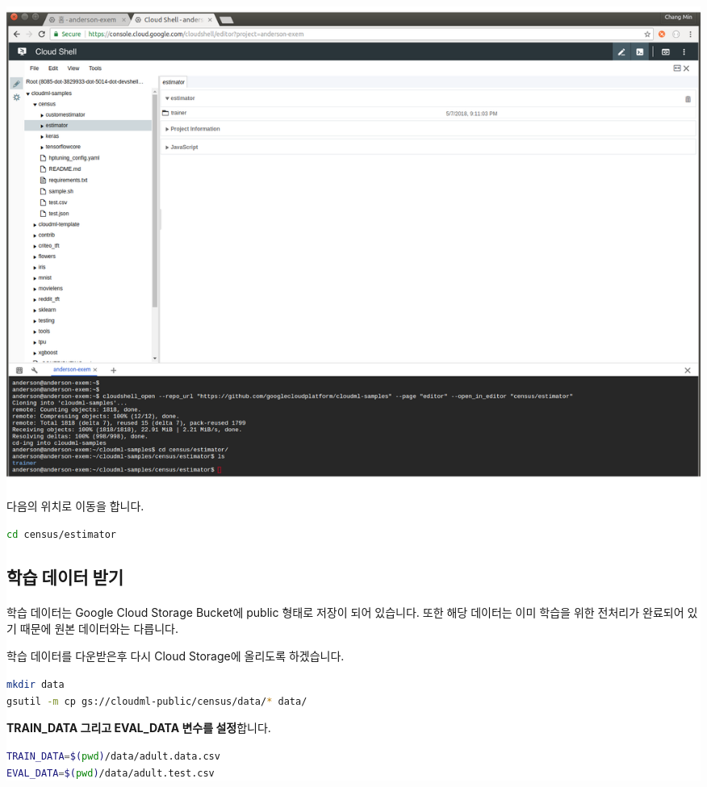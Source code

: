 ![Screen](images/cm-tutorial01.png)

다음의 위치로 이동을 합니다.

```bash
cd census/estimator
```



## 학습 데이터 받기

학습 데이터는 Google Cloud Storage Bucket에 public 형태로 저장이 되어 있습니다.  또한 해당 데이터는 이미 학습을 위한 전처리가 완료되어 있기 때문에 원본 데이터와는 다릅니다. 

학습 데이터를 다운받은후 다시 Cloud Storage에 올리도록 하겠습니다. 

```bash
mkdir data
gsutil -m cp gs://cloudml-public/census/data/* data/
```

**TRAIN_DATA  그리고 EVAL_DATA 변수를 설정**합니다.

```bash
TRAIN_DATA=$(pwd)/data/adult.data.csv
EVAL_DATA=$(pwd)/data/adult.test.csv
```
